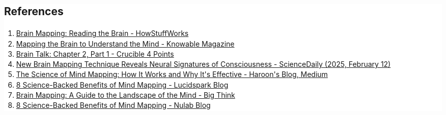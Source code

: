 ## References

1.  [Brain Mapping: Reading the Brain - HowStuffWorks](https://science.howstuffworks.com/life/inside-the-mind/human-brain/brain-mapping.htm)
2.  [Mapping the Brain to Understand the Mind - Knowable Magazine](https://knowablemagazine.org/content/article/mind/2022/mapping-brain-understand-mind)
3.  [Brain Talk: Chapter 2, Part 1 - Crucible 4 Points](https://www.crucible4points.com/books/brain-talk/chapter-2-part-1/)
4.  [New Brain Mapping Technique Reveals Neural Signatures of Consciousness - ScienceDaily (2025, February 12)](https://www.sciencedaily.com/releases/2025/02/250212134710.htm)
5.  [The Science of Mind Mapping: How It Works and Why It's Effective - Haroon's Blog, Medium](https://medium.com/@haroonbutt/the-science-of-mind-mapping-how-it-works-and-why-its-effective-haroon-s-blog-4f493efd8bae)
6.  [8 Science-Backed Benefits of Mind Mapping - Lucidspark Blog](https://lucidspark.com/blog/benefits-mind-mapping)
7.  [Brain Mapping: A Guide to the Landscape of the Mind - Big Think](https://bigthink.com/neuropsych/brain-mapping/)
8.  [8 Science-Backed Benefits of Mind Mapping - Nulab Blog](https://nulab.com/learn/strategy-and-planning/8-science-backed-benefits-of-mind-mapping/)